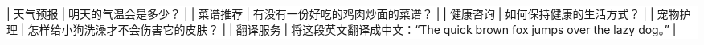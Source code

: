 | 天气预报                | 明天的气温会是多少？                                                                                                                                                                                                                                                                                                                                                                                                                                                                                                                                                                                                                                                                                                                                                                                                                                                                                                                                                                                                                     |
| 菜谱推荐                | 有没有一份好吃的鸡肉炒面的菜谱？                                                                                                                                                                                                                                                                                                                                                                                                                                                                                                                                                                                                                                                                                                                                                                                                                                                                                                                                                                                                             |
| 健康咨询                | 如何保持健康的生活方式？                                                                                                                                                                                                                                                                                                                                                                                                                                                                                                                                                                                                                                                                                                                                                                                                                                                                                                                                                                                                                    |
| 宠物护理                | 怎样给小狗洗澡才不会伤害它的皮肤？                                                                                                                                                                                                                                                                                                                                                                                                                                                                                                                                                                                                                                                                                                                                                                                                                                                                                                                                                                                                             |
| 翻译服务                | 将这段英文翻译成中文：“The quick brown fox jumps over the lazy dog。”                                                                                                                                                                                                                                                                                                                                                                                                                                                                                                                                                                                                                                                                                                                                                                                                                                                                                                                                                             |